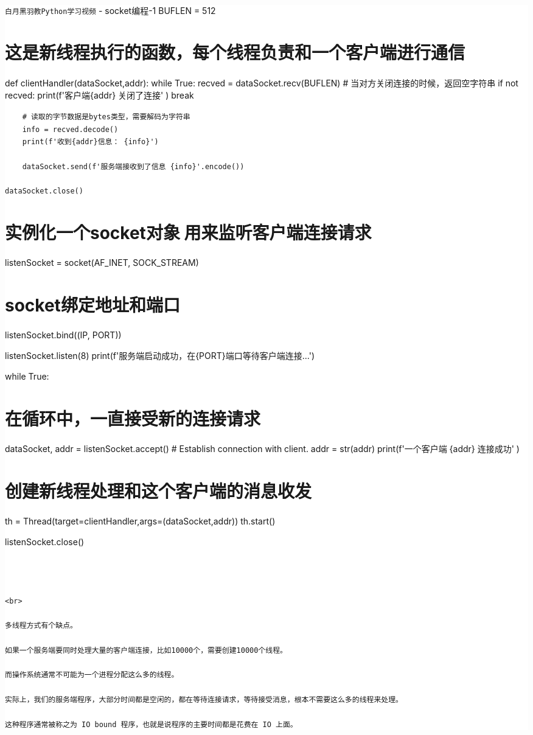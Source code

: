  ```白月黑羽教Python学习视频``` - socket编程-1
BUFLEN = 512

# 这是新线程执行的函数，每个线程负责和一个客户端进行通信
def clientHandler(dataSocket,addr):
    while True:
        recved = dataSocket.recv(BUFLEN)
        # 当对方关闭连接的时候，返回空字符串
        if not recved:
            print(f'客户端{addr} 关闭了连接' )
            break

        # 读取的字节数据是bytes类型，需要解码为字符串
        info = recved.decode()
        print(f'收到{addr}信息： {info}')

        dataSocket.send(f'服务端接收到了信息 {info}'.encode())

    dataSocket.close()

# 实例化一个socket对象 用来监听客户端连接请求
listenSocket = socket(AF_INET, SOCK_STREAM)

# socket绑定地址和端口
listenSocket.bind((IP, PORT))

listenSocket.listen(8)
print(f'服务端启动成功，在{PORT}端口等待客户端连接...')

while True:
   # 在循环中，一直接受新的连接请求
   dataSocket, addr = listenSocket.accept()     # Establish connection with client.
   addr = str(addr)
   print(f'一个客户端 {addr} 连接成功' )

   # 创建新线程处理和这个客户端的消息收发
   th = Thread(target=clientHandler,args=(dataSocket,addr))
   th.start()

listenSocket.close()
```



<br>

多线程方式有个缺点。

如果一个服务端要同时处理大量的客户端连接，比如10000个，需要创建10000个线程。

而操作系统通常不可能为一个进程分配这么多的线程。

实际上，我们的服务端程序，大部分时间都是空闲的，都在等待连接请求，等待接受消息，根本不需要这么多的线程来处理。

这种程序通常被称之为 IO bound 程序，也就是说程序的主要时间都是花费在 IO 上面。 
